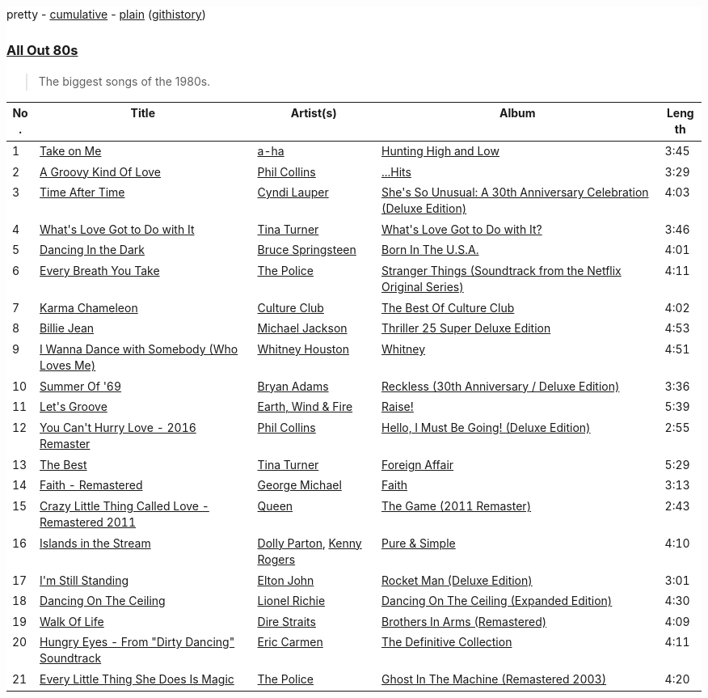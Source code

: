 pretty - [cumulative](/playlists/cumulative/37i9dQZF1DX4UtSsGT1Sbe.md) - [plain](/playlists/plain/37i9dQZF1DX4UtSsGT1Sbe) ([githistory](https://github.githistory.xyz/mackorone/spotify-playlist-archive/blob/main/playlists/plain/37i9dQZF1DX4UtSsGT1Sbe))

### [All Out 80s](https://open.spotify.com/playlist/37i9dQZF1DX4UtSsGT1Sbe)

> The biggest songs of the 1980s.

| No. | Title | Artist(s) | Album | Length |
|---|---|---|---|---|
| 1 | [Take on Me](https://open.spotify.com/track/2WfaOiMkCvy7F5fcp2zZ8L) | [a-ha](https://open.spotify.com/artist/2jzc5TC5TVFLXQlBNiIUzE) | [Hunting High and Low](https://open.spotify.com/album/1ER3B6zev5JEAaqhnyyfbf) | 3:45 |
| 2 | [A Groovy Kind Of Love](https://open.spotify.com/track/5huh0htdiJDatAtbHLtpfz) | [Phil Collins](https://open.spotify.com/artist/4lxfqrEsLX6N1N4OCSkILp) | [...Hits](https://open.spotify.com/album/7hV0YSxAQSng8H0zMR0HBf) | 3:29 |
| 3 | [Time After Time](https://open.spotify.com/track/1Jj6MF0xDOMA3Ut2Z368Bx) | [Cyndi Lauper](https://open.spotify.com/artist/2BTZIqw0ntH9MvilQ3ewNY) | [She's So Unusual: A 30th Anniversary Celebration (Deluxe Edition)](https://open.spotify.com/album/4pox3k0CGuwwAknR9GtcoX) | 4:03 |
| 4 | [What's Love Got to Do with It](https://open.spotify.com/track/4kOfxxnW1ukZdsNbCKY9br) | [Tina Turner](https://open.spotify.com/artist/1zuJe6b1roixEKMOtyrEak) | [What's Love Got to Do with It?](https://open.spotify.com/album/5HmYiJnUkFuciiqRrAAv4o) | 3:46 |
| 5 | [Dancing In the Dark](https://open.spotify.com/track/7FwBtcecmlpc1sLySPXeGE) | [Bruce Springsteen](https://open.spotify.com/artist/3eqjTLE0HfPfh78zjh6TqT) | [Born In The U.S.A.](https://open.spotify.com/album/0PMasrHdpaoIRuHuhHp72O) | 4:01 |
| 6 | [Every Breath You Take](https://open.spotify.com/track/0SNGe4xksgp7CGnY5kMXOJ) | [The Police](https://open.spotify.com/artist/5NGO30tJxFlKixkPSgXcFE) | [Stranger Things (Soundtrack from the Netflix Original Series)](https://open.spotify.com/album/0CTCk1eshEadFqZ4NBfe9N) | 4:11 |
| 7 | [Karma Chameleon](https://open.spotify.com/track/4NH4xiPQ7TqNGqj6pZV4ki) | [Culture Club](https://open.spotify.com/artist/6kz53iCdBSqhQCZ21CoLcc) | [The Best Of Culture Club](https://open.spotify.com/album/1gL7IEAcSnVOAoJnxq2MTG) | 4:02 |
| 8 | [Billie Jean](https://open.spotify.com/track/5ChkMS8OtdzJeqyybCc9R5) | [Michael Jackson](https://open.spotify.com/artist/3fMbdgg4jU18AjLCKBhRSm) | [Thriller 25 Super Deluxe Edition](https://open.spotify.com/album/1C2h7mLntPSeVYciMRTF4a) | 4:53 |
| 9 | [I Wanna Dance with Somebody (Who Loves Me)](https://open.spotify.com/track/2tUBqZG2AbRi7Q0BIrVrEj) | [Whitney Houston](https://open.spotify.com/artist/6XpaIBNiVzIetEPCWDvAFP) | [Whitney](https://open.spotify.com/album/5Vdzprr5cOqXQo44eHeV7t) | 4:51 |
| 10 | [Summer Of '69](https://open.spotify.com/track/0GONea6G2XdnHWjNZd6zt3) | [Bryan Adams](https://open.spotify.com/artist/3Z02hBLubJxuFJfhacLSDc) | [Reckless (30th Anniversary / Deluxe Edition)](https://open.spotify.com/album/2o2G49EPi4lua5zgxUKhLL) | 3:36 |
| 11 | [Let's Groove](https://open.spotify.com/track/3koCCeSaVUyrRo3N2gHrd8) | [Earth, Wind & Fire](https://open.spotify.com/artist/4QQgXkCYTt3BlENzhyNETg) | [Raise!](https://open.spotify.com/album/1hj1SYbJYdXloRiSjsCLXg) | 5:39 |
| 12 | [You Can't Hurry Love - 2016 Remaster](https://open.spotify.com/track/4YwbSZaYeYja8Umyt222Qf) | [Phil Collins](https://open.spotify.com/artist/4lxfqrEsLX6N1N4OCSkILp) | [Hello, I Must Be Going! (Deluxe Edition)](https://open.spotify.com/album/6sn6eWmPciSiHj0ltTBl7M) | 2:55 |
| 13 | [The Best](https://open.spotify.com/track/6pPWRBubXOBAHnjl5ZIujB) | [Tina Turner](https://open.spotify.com/artist/1zuJe6b1roixEKMOtyrEak) | [Foreign Affair](https://open.spotify.com/album/3hgAoHSmany3EiKL0Aqh3G) | 5:29 |
| 14 | [Faith - Remastered](https://open.spotify.com/track/0nd1Vs5BIoIU4TJlzR8KVB) | [George Michael](https://open.spotify.com/artist/19ra5tSw0tWufvUp8GotLo) | [Faith](https://open.spotify.com/album/5E68z4OgQrR446xVOxZKs6) | 3:13 |
| 15 | [Crazy Little Thing Called Love - Remastered 2011](https://open.spotify.com/track/6xdLJrVj4vIXwhuG8TMopk) | [Queen](https://open.spotify.com/artist/1dfeR4HaWDbWqFHLkxsg1d) | [The Game (2011 Remaster)](https://open.spotify.com/album/58alCatewkjNm9IM1Ucj67) | 2:43 |
| 16 | [Islands in the Stream](https://open.spotify.com/track/6apPqjW8ezpKEicAkkBlvO) | [Dolly Parton](https://open.spotify.com/artist/32vWCbZh0xZ4o9gkz4PsEU), [Kenny Rogers](https://open.spotify.com/artist/4tw2Lmn9tTPUv7Gy7mVPI4) | [Pure & Simple](https://open.spotify.com/album/0Qk5ItMuEF2zYoHN8J1sKT) | 4:10 |
| 17 | [I'm Still Standing](https://open.spotify.com/track/0lzpfrTARexLFXEACKSXTh) | [Elton John](https://open.spotify.com/artist/3PhoLpVuITZKcymswpck5b) | [Rocket Man (Deluxe Edition)](https://open.spotify.com/album/1vsWzNT3lzLt7RNLUdUVZB) | 3:01 |
| 18 | [Dancing On The Ceiling](https://open.spotify.com/track/0snPJPxkk0MbTc0xeUvAPt) | [Lionel Richie](https://open.spotify.com/artist/3gMaNLQm7D9MornNILzdSl) | [Dancing On The Ceiling (Expanded Edition)](https://open.spotify.com/album/5IvqScO5vIXQ2zrxtpCVHf) | 4:30 |
| 19 | [Walk Of Life](https://open.spotify.com/track/4tyl9OMKMG8F2L0RUYQMH3) | [Dire Straits](https://open.spotify.com/artist/0WwSkZ7LtFUFjGjMZBMt6T) | [Brothers In Arms (Remastered)](https://open.spotify.com/album/1NF8WUbdC632SIwixiWrLh) | 4:09 |
| 20 | [Hungry Eyes - From "Dirty Dancing" Soundtrack](https://open.spotify.com/track/31H6au3jhblhr6MMJiXnCq) | [Eric Carmen](https://open.spotify.com/artist/2ekjTXgjxbWwBX5lTAj4DU) | [The Definitive Collection](https://open.spotify.com/album/02CxAhdSRhzcm6XQ8m5RNp) | 4:11 |
| 21 | [Every Little Thing She Does Is Magic](https://open.spotify.com/track/44aTAUBF0g6sMkMNE8I5kd) | [The Police](https://open.spotify.com/artist/5NGO30tJxFlKixkPSgXcFE) | [Ghost In The Machine (Remastered 2003)](https://open.spotify.com/album/5jkwdY6jS1Hzi8epr6HW7h) | 4:20 |